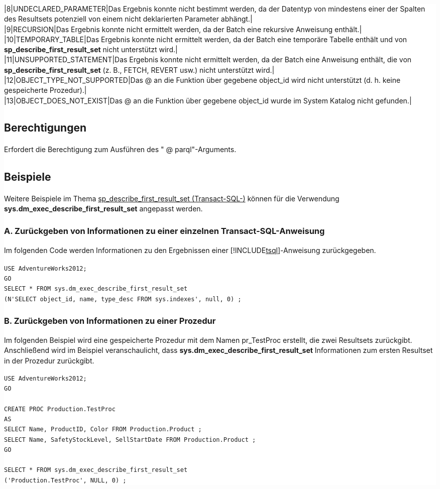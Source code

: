 |8|UNDECLARED_PARAMETER|Das Ergebnis konnte nicht bestimmt werden, da der Datentyp von mindestens einer der Spalten des Resultsets potenziell von einem nicht deklarierten Parameter abhängt.|  
|9|RECURSION|Das Ergebnis konnte nicht ermittelt werden, da der Batch eine rekursive Anweisung enthält.|  
|10|TEMPORARY_TABLE|Das Ergebnis konnte nicht ermittelt werden, da der Batch eine temporäre Tabelle enthält und von **sp_describe_first_result_set** nicht unterstützt wird.|  
|11|UNSUPPORTED_STATEMENT|Das Ergebnis konnte nicht ermittelt werden, da der Batch eine Anweisung enthält, die von **sp_describe_first_result_set** (z. B., FETCH, REVERT usw.) nicht unterstützt wird.|  
|12|OBJECT_TYPE_NOT_SUPPORTED|Das \@ an die Funktion über gegebene object_id wird nicht unterstützt (d. h. keine gespeicherte Prozedur).|  
|13|OBJECT_DOES_NOT_EXIST|Das \@ an die Funktion über gegebene object_id wurde im System Katalog nicht gefunden.|  
  
## <a name="permissions"></a>Berechtigungen  
 Erfordert die Berechtigung zum Ausführen des " \@ parql"-Arguments.  
  
## <a name="examples"></a>Beispiele  
 Weitere Beispiele im Thema [sp_describe_first_result_set &#40;Transact-SQL-&#41;](../../relational-databases/system-stored-procedures/sp-describe-first-result-set-transact-sql.md) können für die Verwendung **sys.dm_exec_describe_first_result_set** angepasst werden.  
  
### <a name="a-returning-information-about-a-single-transact-sql-statement"></a>A. Zurückgeben von Informationen zu einer einzelnen Transact-SQL-Anweisung  
 Im folgenden Code werden Informationen zu den Ergebnissen einer [!INCLUDE[tsql](../../includes/tsql-md.md)]-Anweisung zurückgegeben.  
  
```  
USE AdventureWorks2012;  
GO  
SELECT * FROM sys.dm_exec_describe_first_result_set  
(N'SELECT object_id, name, type_desc FROM sys.indexes', null, 0) ;  
```  
  
### <a name="b-returning-information-about-a-procedure"></a>B. Zurückgeben von Informationen zu einer Prozedur  
 Im folgenden Beispiel wird eine gespeicherte Prozedur mit dem Namen pr_TestProc erstellt, die zwei Resultsets zurückgibt. Anschließend wird im Beispiel veranschaulicht, dass **sys.dm_exec_describe_first_result_set** Informationen zum ersten Resultset in der Prozedur zurückgibt.  
  
```  
USE AdventureWorks2012;  
GO  
  
CREATE PROC Production.TestProc  
AS  
SELECT Name, ProductID, Color FROM Production.Product ;  
SELECT Name, SafetyStockLevel, SellStartDate FROM Production.Product ;  
GO  
  
SELECT * FROM sys.dm_exec_describe_first_result_set  
('Production.TestProc', NULL, 0) ;  
```  
  